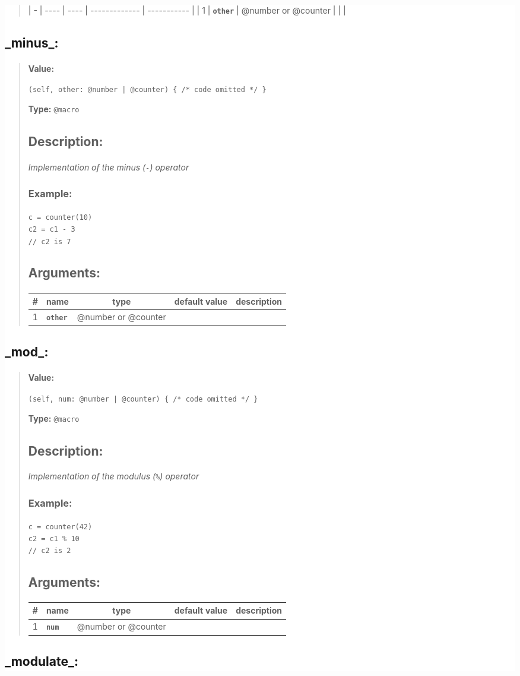 >| - | ---- | ---- | ------------- | ----------- |
>| 1 | **`other`** | @number or @counter | | |
>

## **\_minus\_**:

> **Value:**
>```spwn
>(self, other: @number | @counter) { /* code omitted */ }
>```
>**Type:** `@macro`
>## Description:
> _Implementation of the minus (`-`) operator_
>### Example:
>```spwn
> c = counter(10)
>c2 = c1 - 3
>// c2 is 7
>```
>## Arguments:
>
>| # | name | type | default value | description |
>| - | ---- | ---- | ------------- | ----------- |
>| 1 | **`other`** | @number or @counter | | |
>

## **\_mod\_**:

> **Value:**
>```spwn
>(self, num: @number | @counter) { /* code omitted */ }
>```
>**Type:** `@macro`
>## Description:
> _Implementation of the modulus (`%`) operator_
>### Example:
>```spwn
> c = counter(42)
>c2 = c1 % 10
>// c2 is 2
>```
>## Arguments:
>
>| # | name | type | default value | description |
>| - | ---- | ---- | ------------- | ----------- |
>| 1 | **`num`** | @number or @counter | | |
>

## **\_modulate\_**:
